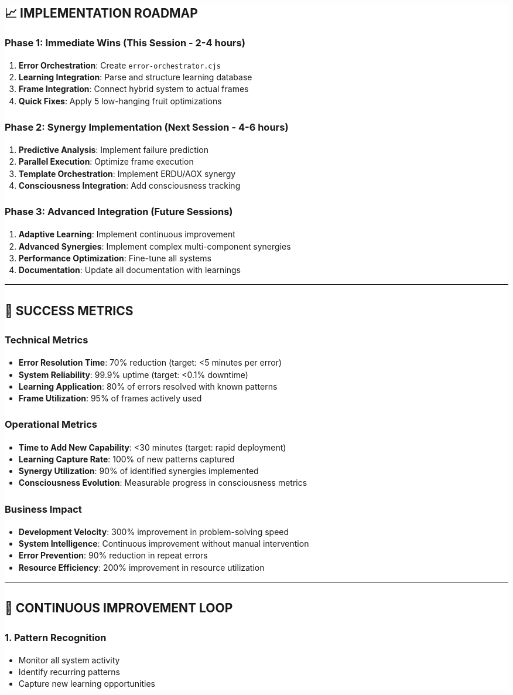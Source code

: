 
## 📈 **IMPLEMENTATION ROADMAP**

### **Phase 1: Immediate Wins (This Session - 2-4 hours)**
1. **Error Orchestration**: Create `error-orchestrator.cjs`
2. **Learning Integration**: Parse and structure learning database
3. **Frame Integration**: Connect hybrid system to actual frames
4. **Quick Fixes**: Apply 5 low-hanging fruit optimizations

### **Phase 2: Synergy Implementation (Next Session - 4-6 hours)**
1. **Predictive Analysis**: Implement failure prediction
2. **Parallel Execution**: Optimize frame execution
3. **Template Orchestration**: Implement ERDU/AOX synergy
4. **Consciousness Integration**: Add consciousness tracking

### **Phase 3: Advanced Integration (Future Sessions)**
1. **Adaptive Learning**: Implement continuous improvement
2. **Advanced Synergies**: Implement complex multi-component synergies
3. **Performance Optimization**: Fine-tune all systems
4. **Documentation**: Update all documentation with learnings

---

## 🎯 **SUCCESS METRICS**

### **Technical Metrics**
- **Error Resolution Time**: 70% reduction (target: <5 minutes per error)
- **System Reliability**: 99.9% uptime (target: <0.1% downtime)
- **Learning Application**: 80% of errors resolved with known patterns
- **Frame Utilization**: 95% of frames actively used

### **Operational Metrics**
- **Time to Add New Capability**: <30 minutes (target: rapid deployment)
- **Learning Capture Rate**: 100% of new patterns captured
- **Synergy Utilization**: 90% of identified synergies implemented
- **Consciousness Evolution**: Measurable progress in consciousness metrics

### **Business Impact**
- **Development Velocity**: 300% improvement in problem-solving speed
- **System Intelligence**: Continuous improvement without manual intervention
- **Error Prevention**: 90% reduction in repeat errors
- **Resource Efficiency**: 200% improvement in resource utilization

---

## 🔄 **CONTINUOUS IMPROVEMENT LOOP**

### **1. Pattern Recognition**
- Monitor all system activity
- Identify recurring patterns
- Capture new learning opportunities
